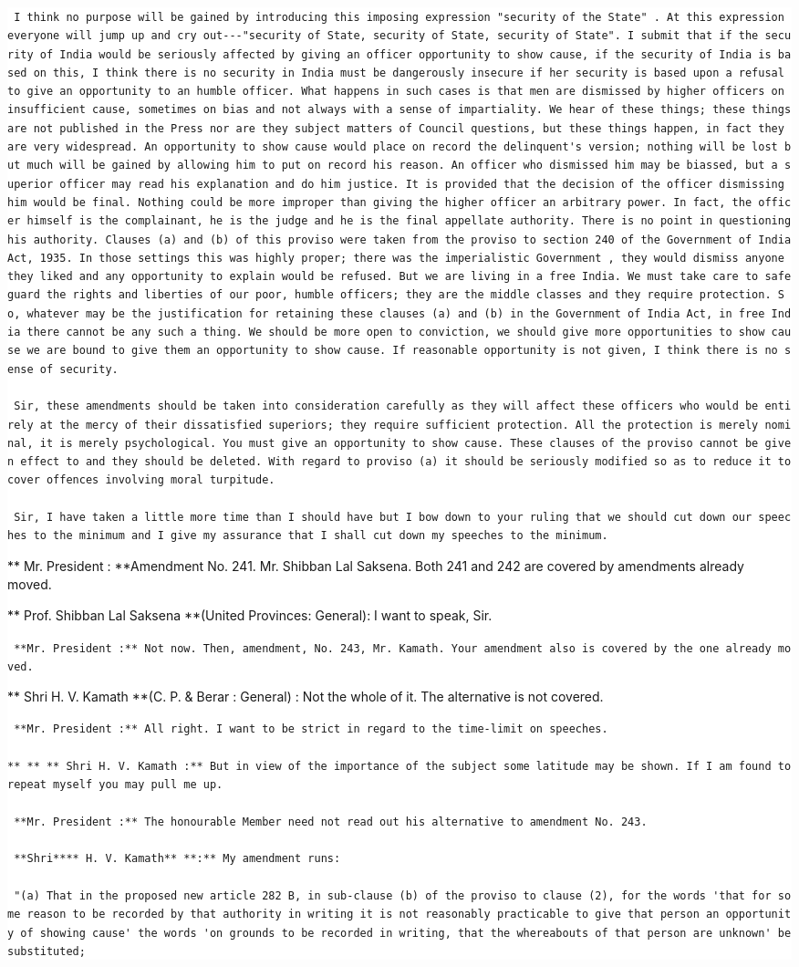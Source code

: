      I think no purpose will be gained by introducing this imposing expression "security of the State" . At this expression everyone will jump up and cry out---"security of State, security of State, security of State". I submit that if the security of India would be seriously affected by giving an officer opportunity to show cause, if the security of India is based on this, I think there is no security in India must be dangerously insecure if her security is based upon a refusal to give an opportunity to an humble officer. What happens in such cases is that men are dismissed by higher officers on insufficient cause, sometimes on bias and not always with a sense of impartiality. We hear of these things; these things are not published in the Press nor are they subject matters of Council questions, but these things happen, in fact they are very widespread. An opportunity to show cause would place on record the delinquent's version; nothing will be lost but much will be gained by allowing him to put on record his reason. An officer who dismissed him may be biassed, but a superior officer may read his explanation and do him justice. It is provided that the decision of the officer dismissing him would be final. Nothing could be more improper than giving the higher officer an arbitrary power. In fact, the officer himself is the complainant, he is the judge and he is the final appellate authority. There is no point in questioning his authority. Clauses (a) and (b) of this proviso were taken from the proviso to section 240 of the Government of India Act, 1935. In those settings this was highly proper; there was the imperialistic Government , they would dismiss anyone they liked and any opportunity to explain would be refused. But we are living in a free India. We must take care to safeguard the rights and liberties of our poor, humble officers; they are the middle classes and they require protection. So, whatever may be the justification for retaining these clauses (a) and (b) in the Government of India Act, in free India there cannot be any such a thing. We should be more open to conviction, we should give more opportunities to show cause we are bound to give them an opportunity to show cause. If reasonable opportunity is not given, I think there is no sense of security.

     Sir, these amendments should be taken into consideration carefully as they will affect these officers who would be entirely at the mercy of their dissatisfied superiors; they require sufficient protection. All the protection is merely nominal, it is merely psychological. You must give an opportunity to show cause. These clauses of the proviso cannot be given effect to and they should be deleted. With regard to proviso (a) it should be seriously modified so as to reduce it to cover offences involving moral turpitude.

     Sir, I have taken a little more time than I should have but I bow down to your ruling that we should cut down our speeches to the minimum and I give my assurance that I shall cut down my speeches to the minimum.

**     Mr. President : **Amendment No. 241\. Mr. Shibban Lal Saksena. Both 241 and 242 are covered by amendments already moved.

**     Prof. Shibban Lal Saksena **(United Provinces: General): I want to speak, Sir.

     **Mr. President :** Not now. Then, amendment, No. 243, Mr. Kamath. Your amendment also is covered by the one already moved.

**     Shri H. V. Kamath **(C. P. &amp; Berar : General) : Not the whole of it. The alternative is not covered.

     **Mr. President :** All right. I want to be strict in regard to the time-limit on speeches.

    ** ** ** Shri H. V. Kamath :** But in view of the importance of the subject some latitude may be shown. If I am found to repeat myself you may pull me up.

     **Mr. President :** The honourable Member need not read out his alternative to amendment No. 243.

     **Shri**** H. V. Kamath** **:** My amendment runs:

     "(a) That in the proposed new article 282 B, in sub-clause (b) of the proviso to clause (2), for the words 'that for some reason to be recorded by that authority in writing it is not reasonably practicable to give that person an opportunity of showing cause' the words 'on grounds to be recorded in writing, that the whereabouts of that person are unknown' be substituted;

